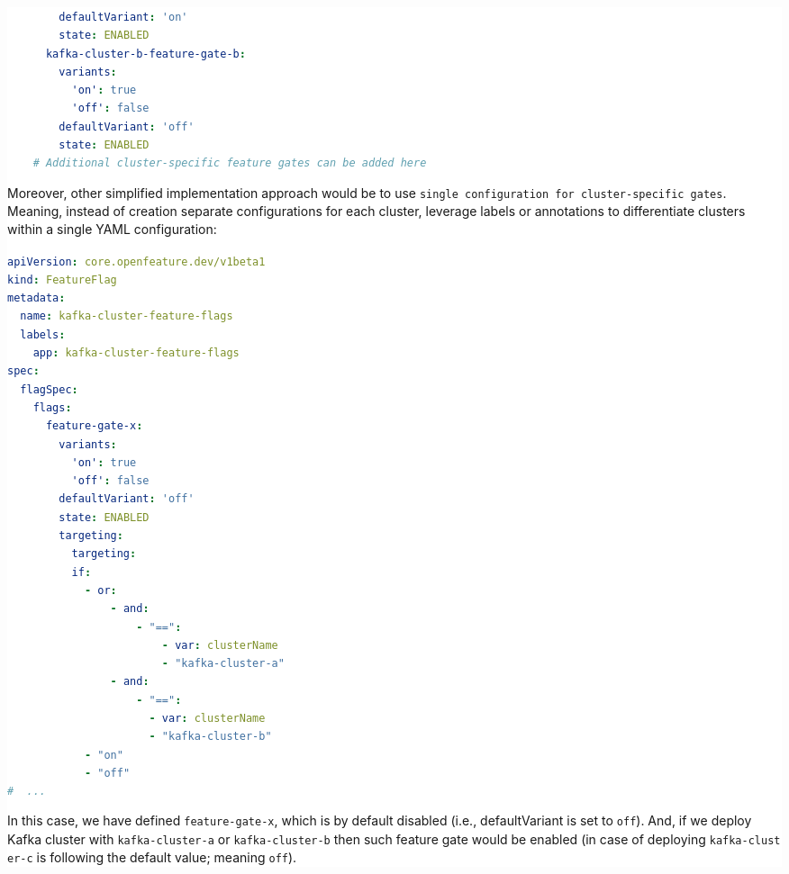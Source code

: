 ```yaml
        defaultVariant: 'on'
        state: ENABLED
      kafka-cluster-b-feature-gate-b:
        variants:
          'on': true
          'off': false
        defaultVariant: 'off'
        state: ENABLED
    # Additional cluster-specific feature gates can be added here
```

Moreover, other simplified implementation approach would be to use `single configuration for cluster-specific gates`. 
Meaning, instead of creation separate configurations for each cluster, leverage labels or annotations to differentiate clusters within a single YAML configuration:
```yaml
apiVersion: core.openfeature.dev/v1beta1
kind: FeatureFlag
metadata:
  name: kafka-cluster-feature-flags
  labels:
    app: kafka-cluster-feature-flags
spec:
  flagSpec:
    flags:
      feature-gate-x:
        variants:
          'on': true
          'off': false
        defaultVariant: 'off'
        state: ENABLED
        targeting:
          targeting:
          if:
            - or:
                - and:
                    - "==":
                        - var: clusterName
                        - "kafka-cluster-a"
                - and:
                    - "==":
                      - var: clusterName
                      - "kafka-cluster-b"
            - "on"
            - "off"
#  ...
```
In this case, we have defined `feature-gate-x`, which is by default disabled (i.e., defaultVariant is set to `off`).
And, if we deploy Kafka cluster with `kafka-cluster-a` or `kafka-cluster-b` then such feature gate would be enabled (in case of deploying `kafka-cluster-c` is following the default value; meaning `off`).
